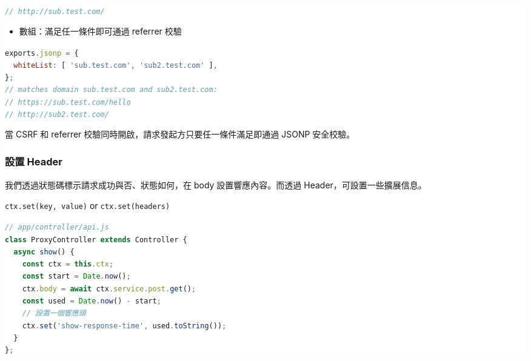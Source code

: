 ```javascript
// http://sub.test.com/
```

- 數組：滿足任一條件即可通過 referrer 校驗

```javascript
exports.jsonp = {
  whiteList: [ 'sub.test.com', 'sub2.test.com' ],
};
// matches domain sub.test.com and sub2.test.com:
// https://sub.test.com/hello
// http://sub2.test.com/
```

當 CSRF 和 referrer 校驗同時開啟，請求發起方只要任一條件滿足即通過 JSONP 安全校驗。

### 設置 Header

我們透過狀態碼標示請求成功與否、狀態如何，在 body 設置響應內容。而透過 Header，可設置一些擴展信息。

`ctx.set(key, value)` or `ctx.set(headers)`

```javascript
// app/controller/api.js
class ProxyController extends Controller {
  async show() {
    const ctx = this.ctx;
    const start = Date.now();
    ctx.body = await ctx.service.post.get();
    const used = Date.now() - start;
    // 設置一個響應頭
    ctx.set('show-response-time', used.toString());
  }
};
```